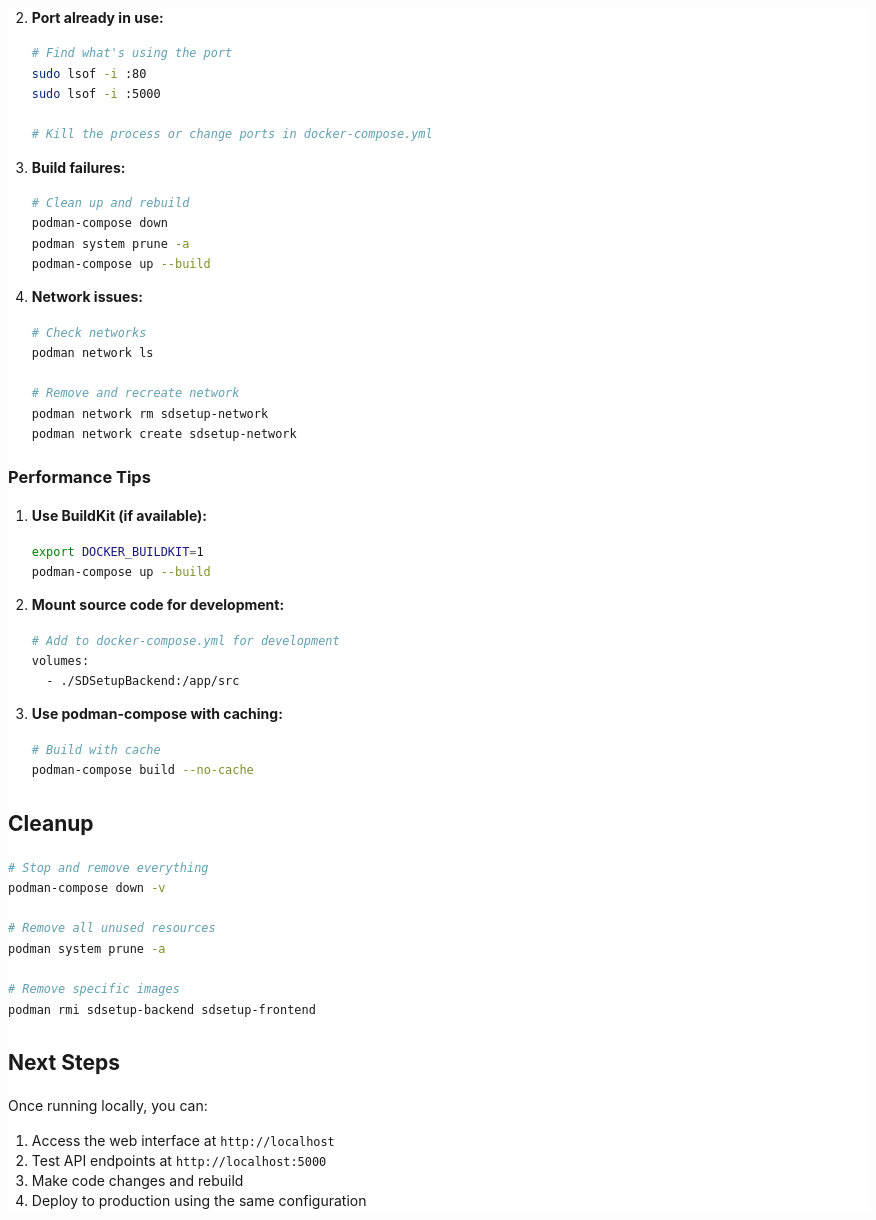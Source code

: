 2. **Port already in use:**
   ```bash
   # Find what's using the port
   sudo lsof -i :80
   sudo lsof -i :5000
   
   # Kill the process or change ports in docker-compose.yml
   ```

3. **Build failures:**
   ```bash
   # Clean up and rebuild
   podman-compose down
   podman system prune -a
   podman-compose up --build
   ```

4. **Network issues:**
   ```bash
   # Check networks
   podman network ls
   
   # Remove and recreate network
   podman network rm sdsetup-network
   podman network create sdsetup-network
   ```

### Performance Tips

1. **Use BuildKit (if available):**
   ```bash
   export DOCKER_BUILDKIT=1
   podman-compose up --build
   ```

2. **Mount source code for development:**
   ```bash
   # Add to docker-compose.yml for development
   volumes:
     - ./SDSetupBackend:/app/src
   ```

3. **Use podman-compose with caching:**
   ```bash
   # Build with cache
   podman-compose build --no-cache
   ```

## Cleanup

```bash
# Stop and remove everything
podman-compose down -v

# Remove all unused resources
podman system prune -a

# Remove specific images
podman rmi sdsetup-backend sdsetup-frontend
```

## Next Steps

Once running locally, you can:
1. Access the web interface at `http://localhost`
2. Test API endpoints at `http://localhost:5000`
3. Make code changes and rebuild
4. Deploy to production using the same configuration 